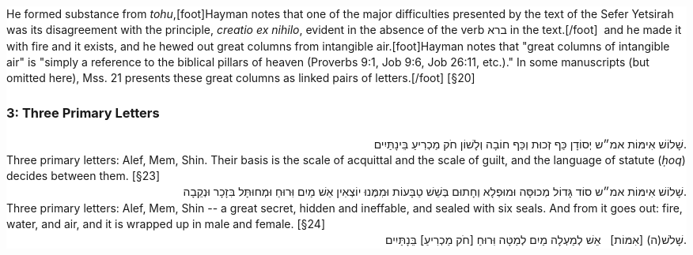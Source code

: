 <td style="vertical-align:top;" width="53%"><div class="english">
He formed substance from <em>tohu</em>,[foot]Hayman notes that one of the major difficulties presented by the text of the Sefer Yetsirah was its disagreement with the principle, <em>creatio ex nihilo</em>, evident in the absence of the verb ברא in the text.[/foot]&nbsp;
and he made it with fire and it exists, 
and he hewed out great columns from intangible air.[foot]Hayman notes that "great columns of intangible air" is "simply a reference to the biblical pillars of heaven (Proverbs 9:1, Job 9:6, Job 26:11, etc.)." In some manuscripts (but omitted here), Mss. 21 presents these great columns as linked pairs of letters.[/foot]  [§20]
</div></td></tr>


<tr><td style="vertical-align:top;" width="46%">
<div class="liturgy" style="text-align: right;"><span lang="he">

</span></div></td>

<td style="vertical-align:top;" width="53%"><div class="english">
<h3>3: Three Primary Letters</h3>
</div></td></tr>


<tr><td style="vertical-align:top;" width="46%">
<div class="liturgy" style="text-align: right;"><span lang="he">
שָׁלוֹשׁ אִימּוֹת אמ״ש 
יְסוֹדָן כַּף זְכוּת וְכַּף חוֹבָה 
וְלָשׁוֹן חֹק מַכְרִיעַ בֵּינָתַּיִים.
</span></div></td>

<td style="vertical-align:top;" width="53%"><div class="english">
Three primary letters: Alef, Mem, Shin. 
Their basis is the scale of acquittal and the scale of guilt, 
and the language of statute (<em>ḥoq</em>) decides between them. [§23]
</div></td></tr>


<tr><td style="vertical-align:top;" width="46%">
<div class="liturgy" style="text-align: right;"><span lang="he">
שָׁלוֹשׁ אִימּוֹת אמ״ש 
סוֹד גָּדוֹל מְכוּסָּה וּמוּפְלָא 
וְחָתוּם בְּשֵׁשׁ טַבָּעוֹת 
וּמִמֶּנוּ יוֹצְאִין אֵשׁ מַיִם וִּרוּחַ 
וּמְחוּתָּל בִּזָכָר וּנְקֵבָה.
</span></div></td>

<td style="vertical-align:top;" width="53%"><div class="english">
Three primary letters: Alef, Mem, Shin -- 
a great secret, hidden and ineffable,
and sealed with six seals. 
And from it goes out: fire, water, and air,
and it is wrapped up in male and female. [§24]
</div></td></tr>


<tr><td style="vertical-align:top;" width="46%">
<div class="liturgy" style="text-align: right;"><span lang="he">
שָׁלֹשׁ(ה) [אִמּוֹת] &nbsp;
אֵשׁ לְמַעְלָה 
מַיִם לְמַטָּה 
וִּרוּחַ [חֹק מַכְרִיעַ] בֵּנָתַּיִים.
</span></div></td>
